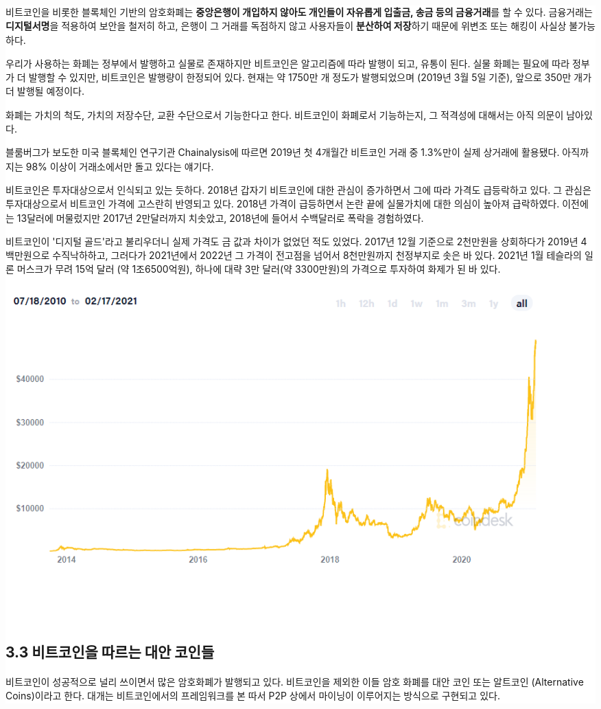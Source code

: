 비트코인을 비롯한 블록체인 기반의 암호화폐는 **중앙은행이 개입하지 않아도 개인들이 자유롭게 입출금, 송금 등의 금융거래**를 할 수 있다.
금융거래는 **디지털서명**을 적용하여 보안을 철저히 하고, 
은행이 그 거래를 독점하지 않고 사용자들이 **분산하여 저장**하기 때문에 위변조 또는 해킹이 사실상 불가능하다.

우리가 사용하는 화폐는 정부에서 발행하고 실물로 존재하지만 비트코인은 알고리즘에 따라 발행이 되고, 유통이 된다. 실물 화폐는 필요에 따라 정부가 더 발행할 수 있지만, 비트코인은 발행량이 한정되어 있다. 현재는 약 1750만 개 정도가 발행되었으며 (2019년 3월 5일 기준), 앞으로 350만 개가 더 발행될 예정이다.

화폐는 가치의 척도, 가치의 저장수단, 교환 수단으로서 기능한다고 한다.
비트코인이 화폐로서 기능하는지, 그 적격성에 대해서는 아직 의문이 남아있다.

블룸버그가 보도한 미국 블록체인 연구기관 Chainalysis에 따르면 2019년 첫 4개월간 비트코인 거래 중 1.3%만이 실제 상거래에 활용됐다.
아직까지는 98% 이상이 거래소에서만 돌고 있다는 얘기다.

비트코인은 투자대상으로서 인식되고 있는 듯하다.
2018년 갑자기 비트코인에 대한 관심이 증가하면서 그에 따라 가격도 급등락하고 있다. 
그 관심은 투자대상으로서 비트코인 가격에 고스란히 반영되고 있다.
2018년 가격이 급등하면서 논란 끝에 실물가치에 대한 의심이 높아져 급락하였다.
이전에는 13달러에 머물렀지만 2017년 2만달러까지 치솟았고, 2018년에 들어서 수백달러로 폭락을 경험하였다.

비트코인이 '디지털 골드'라고 불리우더니 실제 가격도 금 값과 차이가 없었던 적도 있었다. 
2017년 12월 기준으로 2천만원을 상회하다가 2019년 4백만원으로 수직낙하하고,
그러다가 2021년에서 2022년 그 가격이 전고점을 넘어서 8천만원까지 천정부지로 솟은 바 있다.
2021년 1월 테슬라의 일론 머스크가 무려 15억 달러 (약 1조6500억원), 하나에 대략 3만 달러(약 3300만원)의 가격으로 투자하여 화제가 된 바 있다.

![alt text](figures/1_bitcoinPrice.png "bitcoin price chart")

## 3.3 비트코인을 따르는 대안 코인들

비트코인이 성공적으로 널리 쓰이면서 많은 암호화폐가 발행되고 있다.
비트코인을 제외한 이들 암호 화폐를 대안 코인 또는 알트코인 (Alternative Coins)이라고 한다.
대개는 비트코인에서의 프레임워크를 본 따서 P2P 상에서 마이닝이 이루어지는 방식으로 구현되고 있다.

